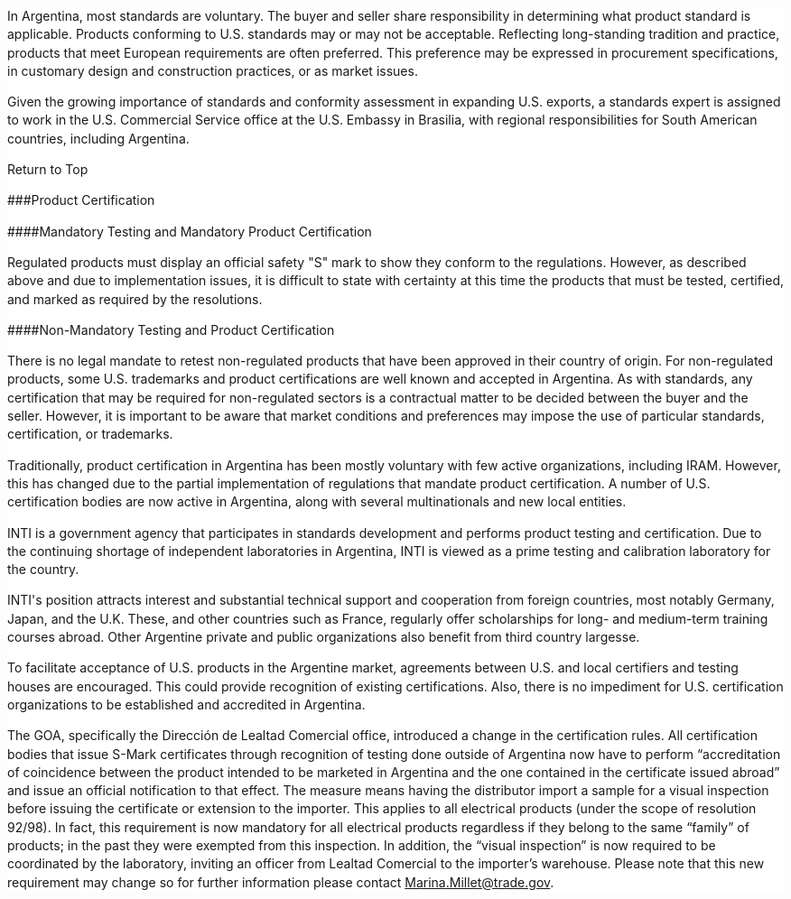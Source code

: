 In Argentina, most standards are voluntary. The buyer and seller share responsibility in determining what product standard is applicable. Products conforming to U.S. standards may or may not be acceptable. Reflecting long-standing tradition and practice, products that meet European requirements are often preferred. This preference may be expressed in procurement specifications, in customary design and construction practices, or as market issues.

Given the growing importance of standards and conformity assessment in expanding U.S. exports, a standards expert is assigned to work in the U.S. Commercial Service office at the U.S. Embassy in Brasilia, with regional responsibilities for South American countries, including Argentina.

Return to Top

###Product Certification

####Mandatory Testing and Mandatory Product Certification

Regulated products must display an official safety "S" mark to show they conform to the regulations. However, as described above and due to implementation issues, it is difficult to state with certainty at this time the products that must be tested, certified, and marked as required by the resolutions.

####Non-Mandatory Testing and Product Certification

There is no legal mandate to retest non-regulated products that have been approved in their country of origin. For non-regulated products, some U.S. trademarks and product certifications are well known and accepted in Argentina. As with standards, any certification that may be required for non-regulated sectors is a contractual matter to be decided between the buyer and the seller. However, it is important to be aware that market conditions and preferences may impose the use of particular standards, certification, or trademarks.

Traditionally, product certification in Argentina has been mostly voluntary with few active organizations, including IRAM. However, this has changed due to the partial implementation of regulations that mandate product certification. A number of U.S. certification bodies are now active in Argentina, along with several multinationals and new local entities.

INTI is a government agency that participates in standards development and performs product testing and certification. Due to the continuing shortage of independent laboratories in Argentina, INTI is viewed as a prime testing and calibration laboratory for the country.

INTI's position attracts interest and substantial technical support and cooperation from foreign countries, most notably Germany, Japan, and the U.K. These, and other countries such as France, regularly offer scholarships for long- and medium-term training courses abroad. Other Argentine private and public organizations also benefit from third country largesse.

To facilitate acceptance of U.S. products in the Argentine market, agreements between U.S. and local certifiers and testing houses are encouraged. This could provide recognition of existing certifications. Also, there is no impediment for U.S. certification organizations to be established and accredited in Argentina.

The GOA, specifically the Dirección de Lealtad Comercial office, introduced a change in the certification rules. All certification bodies that issue S-Mark certificates through recognition of testing done outside of Argentina now have to perform “accreditation of coincidence between the product intended to be marketed in Argentina and the one contained in the certificate issued abroad” and issue an official notification to that effect. The measure means having the distributor import a sample for a visual inspection before issuing the certificate or extension to the importer. This applies to all electrical products (under the scope of resolution 92/98). In fact, this requirement is now mandatory for all electrical products regardless if they belong to the same “family” of products; in the past they were exempted from this inspection. In addition, the “visual inspection” is now required to be coordinated by the laboratory, inviting an officer from Lealtad Comercial to the importer’s warehouse. Please note that this new requirement may change so for further information please contact [Marina.Millet@trade.gov](Marina.Millet@trade.gov).
